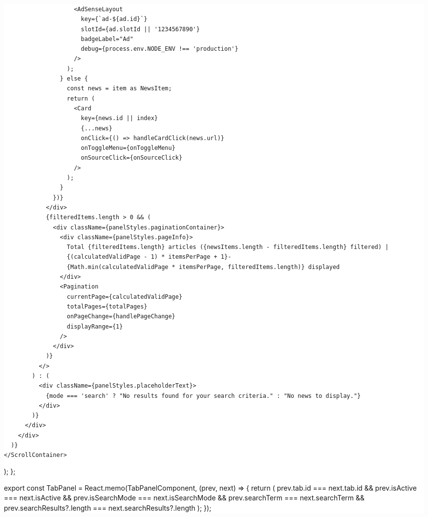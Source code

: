                         <AdSenseLayout
                          key={`ad-${ad.id}`}
                          slotId={ad.slotId || '1234567890'}
                          badgeLabel="Ad"
                          debug={process.env.NODE_ENV !== 'production'}
                        />
                      );
                    } else {
                      const news = item as NewsItem;
                      return (
                        <Card
                          key={news.id || index}
                          {...news}
                          onClick={() => handleCardClick(news.url)}
                          onToggleMenu={onToggleMenu}
                          onSourceClick={onSourceClick}
                        />
                      );
                    }
                  })}
                </div>
                {filteredItems.length > 0 && (
                  <div className={panelStyles.paginationContainer}>
                    <div className={panelStyles.pageInfo}>
                      Total {filteredItems.length} articles ({newsItems.length - filteredItems.length} filtered) | 
                      {(calculatedValidPage - 1) * itemsPerPage + 1}-
                      {Math.min(calculatedValidPage * itemsPerPage, filteredItems.length)} displayed
                    </div>
                    <Pagination
                      currentPage={calculatedValidPage}
                      totalPages={totalPages}
                      onPageChange={handlePageChange}
                      displayRange={1}
                    />
                  </div>
                )}
              </>
            ) : (
              <div className={panelStyles.placeholderText}>
                {mode === 'search' ? "No results found for your search criteria." : "No news to display."}
              </div>
            )}
          </div>
        </div>
      )}
    </ScrollContainer>
  );
};

export const TabPanel = React.memo(TabPanelComponent, (prev, next) => {
  return (
    prev.tab.id === next.tab.id &&
    prev.isActive === next.isActive &&
    prev.isSearchMode === next.isSearchMode &&
    prev.searchTerm === next.searchTerm &&
    prev.searchResults?.length === next.searchResults?.length
  );
});
